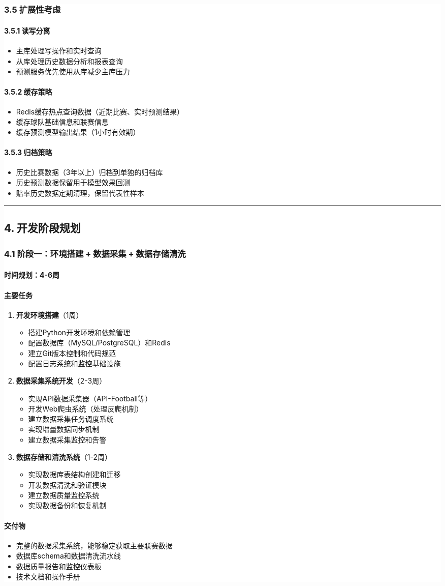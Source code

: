 ### 3.5 扩展性考虑

#### 3.5.1 读写分离

- 主库处理写操作和实时查询
- 从库处理历史数据分析和报表查询
- 预测服务优先使用从库减少主库压力

#### 3.5.2 缓存策略

- Redis缓存热点查询数据（近期比赛、实时预测结果）
- 缓存球队基础信息和联赛信息
- 缓存预测模型输出结果（1小时有效期）

#### 3.5.3 归档策略

- 历史比赛数据（3年以上）归档到单独的归档库
- 历史预测数据保留用于模型效果回测
- 赔率历史数据定期清理，保留代表性样本

---

## 4. 开发阶段规划

### 4.1 阶段一：环境搭建 + 数据采集 + 数据存储清洗

#### 时间规划：4-6周

#### 主要任务

1. **开发环境搭建**（1周）
   - 搭建Python开发环境和依赖管理
   - 配置数据库（MySQL/PostgreSQL）和Redis
   - 建立Git版本控制和代码规范
   - 配置日志系统和监控基础设施

2. **数据采集系统开发**（2-3周）
   - 实现API数据采集器（API-Football等）
   - 开发Web爬虫系统（处理反爬机制）
   - 建立数据采集任务调度系统
   - 实现增量数据同步机制
   - 建立数据采集监控和告警

3. **数据存储和清洗系统**（1-2周）
   - 实现数据库表结构创建和迁移
   - 开发数据清洗和验证模块
   - 建立数据质量监控系统
   - 实现数据备份和恢复机制

#### 交付物

- 完整的数据采集系统，能够稳定获取主要联赛数据
- 数据库schema和数据清洗流水线
- 数据质量报告和监控仪表板
- 技术文档和操作手册

